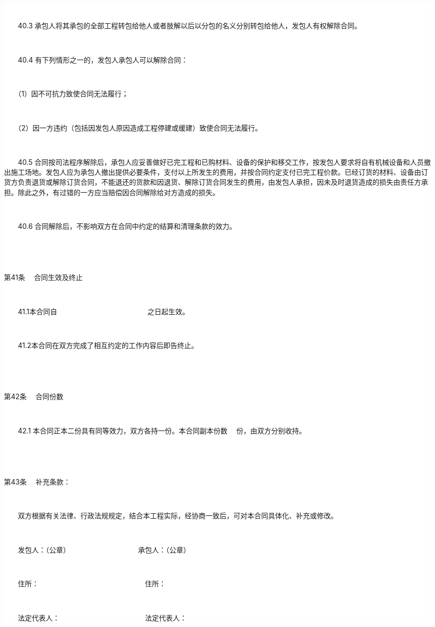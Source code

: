 　　

　　40.3 承包人将其承包的全部工程转包给他人或者肢解以后以分包的名义分别转包给他人，发包人有权解除合同。

　　

　　40.4 有下列情形之一的，发包人承包人可以解除合同：

　　

　　（1）因不可抗力致使合同无法履行；

　　

　　（2）因一方违约（包括因发包人原因造成工程停建或缓建）致使合同无法履行。

　　

　　40.5 合同按司法程序解除后，承包人应妥善做好已完工程和已购材料、设备的保护和移交工作，按发包人要求将自有机械设备和人员撤出施工场地。发包人应为承包人撤出提供必要条件，支付以上所发生的费用，并按合同约定支付已完工程价款。已经订货的材料、设备由订货方负责退货或解除订货合同，不能退还的货款和因退货、解除订货合同发生的费用，由发包人承担，因未及时退货造成的损失由责任方承担。除此之外，有过错的一方应当赔偿因合同解除给对方造成的损失。

　　

　　40.6 合同解除后，不影响双方在合同中约定的结算和清理条款的效力。

　　

　　

第41条
　合同生效及终止

　　

　　41.1本合同自　　　　　　　　　　　　　之日起生效。

　　

　　41.2本合同在双方完成了相互约定的工作内容后即告终止。

　　

　　

第42条
　合同份数

　　

　　42.1 本合同正本二份具有同等效力，双方各持一份。本合同副本份数　 份，由双方分别收持。

　　

　　

第43条
　补充条款：

　　

　　双方根据有关法律、行政法规规定，结合本工程实际，经协商一致后，可对本合同具体化、补充或修改。　　

　　

　　发包人：（公章）　　　　　　　　　　 承包人：（公章）

　　

　　住所：　　　　　　　　　　　　　　　 住所：

　　

　　法定代表人：　　　　　　　　　　　　 法定代表人：
